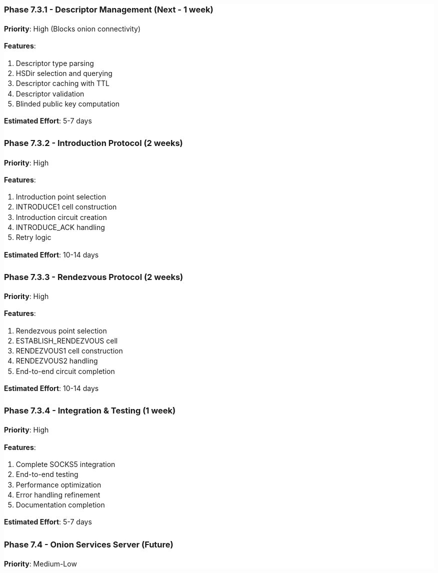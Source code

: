 ### Phase 7.3.1 - Descriptor Management (Next - 1 week)

**Priority**: High (Blocks onion connectivity)

**Features**:
1. Descriptor type parsing
2. HSDir selection and querying
3. Descriptor caching with TTL
4. Descriptor validation
5. Blinded public key computation

**Estimated Effort**: 5-7 days

### Phase 7.3.2 - Introduction Protocol (2 weeks)

**Priority**: High

**Features**:
1. Introduction point selection
2. INTRODUCE1 cell construction
3. Introduction circuit creation
4. INTRODUCE_ACK handling
5. Retry logic

**Estimated Effort**: 10-14 days

### Phase 7.3.3 - Rendezvous Protocol (2 weeks)

**Priority**: High

**Features**:
1. Rendezvous point selection
2. ESTABLISH_RENDEZVOUS cell
3. RENDEZVOUS1 cell construction
4. RENDEZVOUS2 handling
5. End-to-end circuit completion

**Estimated Effort**: 10-14 days

### Phase 7.3.4 - Integration & Testing (1 week)

**Priority**: High

**Features**:
1. Complete SOCKS5 integration
2. End-to-end testing
3. Performance optimization
4. Error handling refinement
5. Documentation completion

**Estimated Effort**: 5-7 days

### Phase 7.4 - Onion Services Server (Future)

**Priority**: Medium-Low
